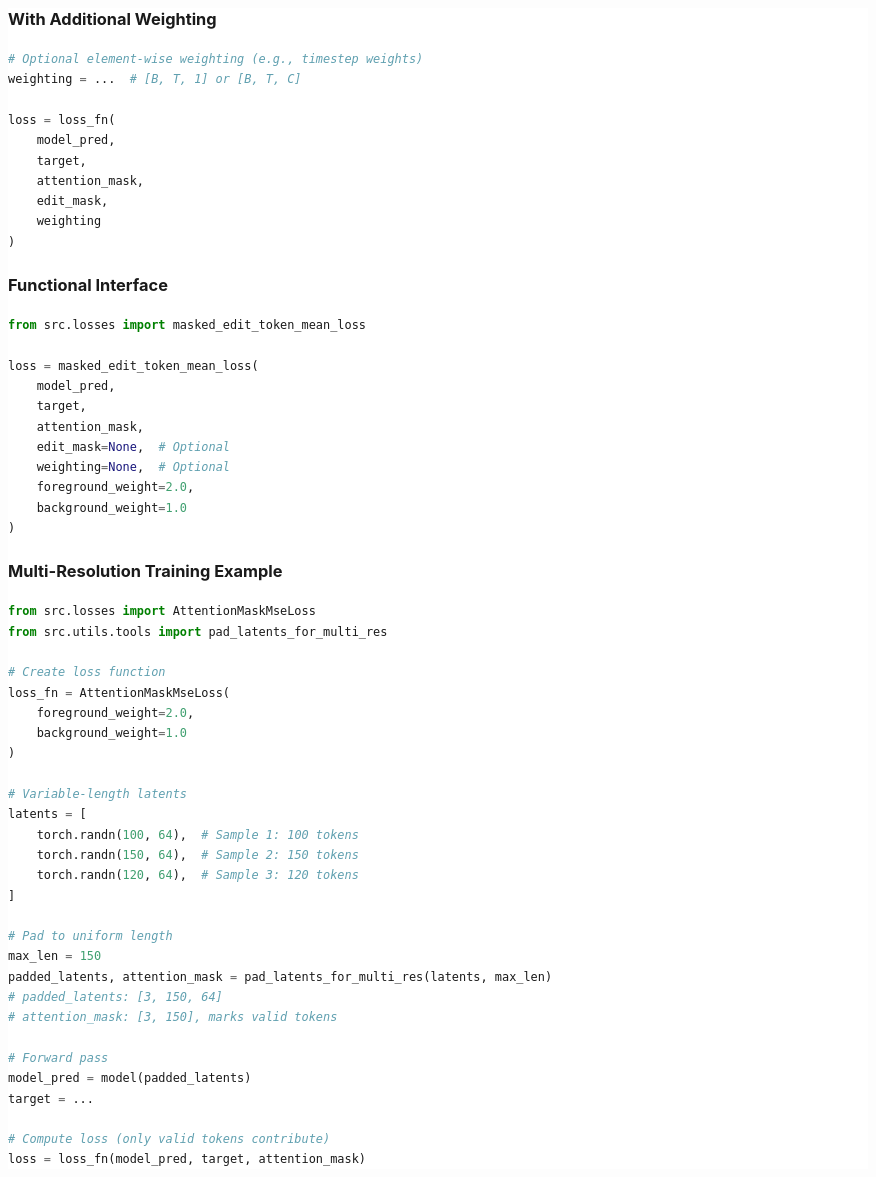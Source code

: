 ### With Additional Weighting

```python
# Optional element-wise weighting (e.g., timestep weights)
weighting = ...  # [B, T, 1] or [B, T, C]

loss = loss_fn(
    model_pred,
    target,
    attention_mask,
    edit_mask,
    weighting
)
```

### Functional Interface

```python
from src.losses import masked_edit_token_mean_loss

loss = masked_edit_token_mean_loss(
    model_pred,
    target,
    attention_mask,
    edit_mask=None,  # Optional
    weighting=None,  # Optional
    foreground_weight=2.0,
    background_weight=1.0
)
```

### Multi-Resolution Training Example

```python
from src.losses import AttentionMaskMseLoss
from src.utils.tools import pad_latents_for_multi_res

# Create loss function
loss_fn = AttentionMaskMseLoss(
    foreground_weight=2.0,
    background_weight=1.0
)

# Variable-length latents
latents = [
    torch.randn(100, 64),  # Sample 1: 100 tokens
    torch.randn(150, 64),  # Sample 2: 150 tokens
    torch.randn(120, 64),  # Sample 3: 120 tokens
]

# Pad to uniform length
max_len = 150
padded_latents, attention_mask = pad_latents_for_multi_res(latents, max_len)
# padded_latents: [3, 150, 64]
# attention_mask: [3, 150], marks valid tokens

# Forward pass
model_pred = model(padded_latents)
target = ...

# Compute loss (only valid tokens contribute)
loss = loss_fn(model_pred, target, attention_mask)
```
